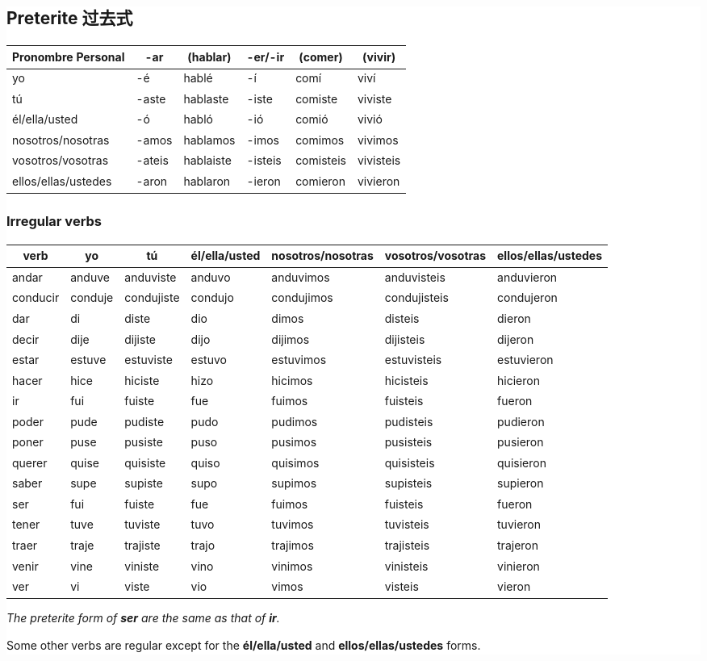 
## Preterite 过去式

| Pronombre Personal | -ar  | (hablar) |-er/-ir| (comer) | (vivir) |
| ------------------ | ---  | -------- | ----- | ------- | ------- |
| yo                 | -é   | hablé    | -í    | comí    | viví    |
| tú                 |-aste | hablaste |-iste  | comiste | viviste |
| él/ella/usted      | -ó   | habló    | -ió   | comió   | vivió   |
| nosotros/nosotras  |-amos | hablamos |-imos  | comimos | vivimos |
| vosotros/vosotras  |-ateis| hablaiste|-isteis|comisteis|vivisteis|
| ellos/ellas/ustedes|-aron | hablaron | -ieron| comieron| vivieron|

### Irregular verbs

| verb   |  yo     |     tú     |él/ella/usted|nosotros/nosotras|vosotros/vosotras|ellos/ellas/ustedes|
|--------|---------|------------|-------------|-----------------|-----------------|-------------------|
|andar   |anduve   |anduviste   |anduvo       |anduvimos        |anduvisteis      |anduvieron |
|conducir|conduje  |condujiste  |condujo      |condujimos       |condujisteis     |condujeron |
|dar     |di       |diste       |dio          |dimos            |disteis          |dieron  |
|decir   |dije     |dijiste     |dijo         |dijimos          |dijisteis        |dijeron |
|estar   |estuve   |estuviste   |estuvo       |estuvimos        |estuvisteis      |estuvieron |
|hacer   |hice     |hiciste     |hizo         |hicimos          |hicisteis        |hicieron |
|ir      |fui      |fuiste      |fue          |fuimos           |fuisteis         |fueron |
|poder   |pude     |pudiste     |pudo         |pudimos          |pudisteis        |pudieron |
|poner   |puse     |pusiste     |puso         |pusimos          |pusisteis        |pusieron |
|querer  |quise    |quisiste    |quiso        |quisimos         |quisisteis       |quisieron |
|saber   |supe     |supiste     |supo         |supimos          |supisteis        |supieron |
|ser     |fui      |fuiste      |fue          |fuimos           |fuisteis         |fueron |
|tener   |tuve     |tuviste     |tuvo         |tuvimos          |tuvisteis        |tuvieron |
|traer   |traje    |trajiste    |trajo        |trajimos         |trajisteis       |trajeron |
|venir   |vine     |viniste     |vino         |vinimos          |vinisteis        |vinieron |
|ver     |vi       |viste       |vio          |vimos            |visteis          |vieron |

*The preterite form of **ser** are the same as that of **ir**.*

Some other verbs are regular except for the **él/ella/usted** and **ellos/ellas/ustedes** forms. 
